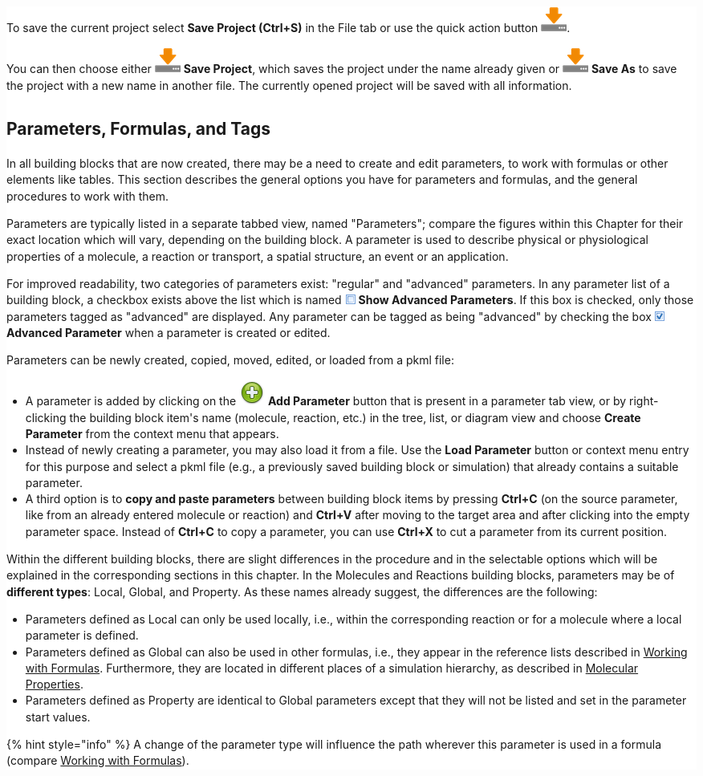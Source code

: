To save the current project select **Save Project \(Ctrl+S\)** in the File tab or use the quick action button ![Image](../../.gitbook/assets/save-32x32.png).

You can then choose either ![Image](../../.gitbook/assets/save-32x32.png) **Save Project**, which saves the project under the name already given or ![Image](../../.gitbook/assets/save-32x32.png) **Save As** to save the project with a new name in another file. The currently opened project will be saved with all information.

## Parameters, Formulas, and Tags‌

In all building blocks that are now created, there may be a need to create and edit parameters, to work with formulas or other elements like tables. This section describes the general options you have for parameters and formulas, and the general procedures to work with them.

Parameters are typically listed in a separate tabbed view, named "Parameters"; compare the figures within this Chapter for their exact location which will vary, depending on the building block. A parameter is used to describe physical or physiological properties of a molecule, a reaction or transport, a spatial structure, an event or an application.

For improved readability, two categories of parameters exist: "regular" and "advanced" parameters. In any parameter list of a building block, a checkbox exists above the list which is named ![Image](../../.gitbook/assets/unchecked.png) **Show Advanced Parameters**. If this box is checked, only those parameters tagged as "advanced" are displayed. Any parameter can be tagged as being "advanced" by checking the box ![Image](../../.gitbook/assets/checked.png) **Advanced Parameter** when a parameter is created or edited.

Parameters can be newly created, copied, moved, edited, or loaded from a pkml file:

* A parameter is added by clicking on the ![Image](../../.gitbook/assets/create.png) **Add Parameter** button that is present in a parameter tab view, or by right-clicking the building block item's name \(molecule, reaction, etc.\) in the tree, list, or diagram view and choose **Create Parameter** from the context menu that appears.
* Instead of newly creating a parameter, you may also load it from a file. Use the **Load Parameter** button or context menu entry for this purpose and select a pkml file \(e.g., a previously saved building block or simulation\) that already contains a suitable parameter.
* A third option is to **copy and paste parameters** between building block items by pressing **Ctrl+C** \(on the source parameter, like from an already entered molecule or reaction\) and **Ctrl+V** after moving to the target area and after clicking into the empty parameter space. Instead of **Ctrl+C** to copy a parameter, you can use **Ctrl+X** to cut a parameter from its current position.

Within the different building blocks, there are slight differences in the procedure and in the selectable options which will be explained in the corresponding sections in this chapter. In the Molecules and Reactions building blocks, parameters may be of **different types**: Local, Global, and Property. As these names already suggest, the differences are the following:

* Parameters defined as Local can only be used locally, i.e., within the corresponding reaction or for a molecule where a local parameter is defined.
* Parameters defined as Global can also be used in other formulas, i.e., they appear in the reference lists described in [Working with Formulas](model-building-components.md#working-with-formulas). Furthermore, they are located in different places of a simulation hierarchy, as described in [Molecular Properties](setting-up-simulation.md#molecular-properties).
* Parameters defined as Property are identical to Global parameters except that they will not be listed and set in the parameter start values.

{% hint style="info" %}
A change of the parameter type will influence the path wherever this parameter is used in a formula \(compare [Working with Formulas](model-building-components.md#working-with-formulas)\).
